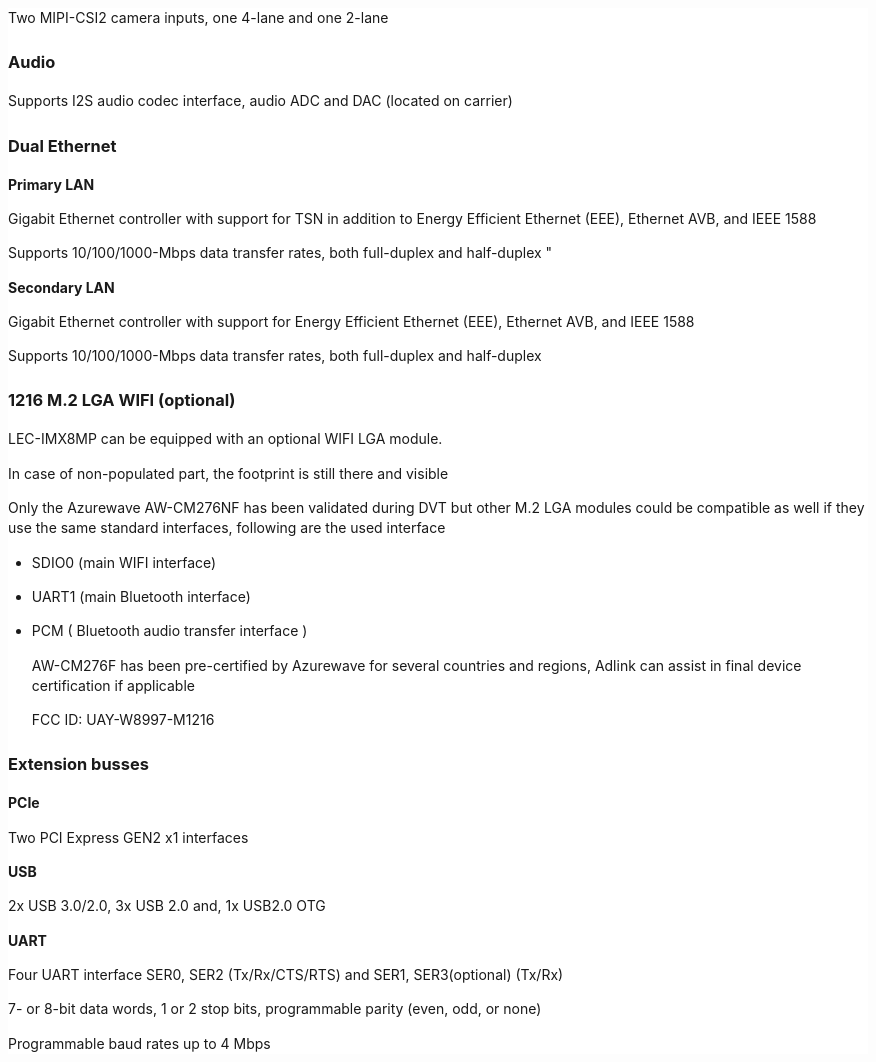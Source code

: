    Two MIPI-CSI2 camera inputs, one 4-lane and one 2-lane

### Audio

   Supports I2S audio codec interface, audio ADC and DAC (located on carrier)

### Dual Ethernet

**Primary LAN**

   Gigabit Ethernet controller with support for TSN in addition to Energy Efficient Ethernet (EEE), Ethernet   AVB, and IEEE 1588  

   Supports 10/100/1000-Mbps data transfer rates, both full-duplex and half-duplex " 

**Secondary LAN**

   Gigabit Ethernet controller with support for Energy Efficient Ethernet (EEE), Ethernet AVB, and IEEE 1588  

   Supports 10/100/1000-Mbps data transfer rates, both full-duplex and half-duplex  

### 1216 M.2 LGA WIFI (optional) 

   LEC-IMX8MP can be equipped with an optional WIFI LGA module. 

   In case of non-populated part, the footprint is still there and visible 

   Only the Azurewave AW-CM276NF has been validated during DVT but other M.2 LGA modules could be   compatible as well if they use the same standard interfaces, following are the used interface  

- SDIO0 (main WIFI interface) 


- UART1 (main Bluetooth interface) 

- PCM ( Bluetooth audio transfer interface ) 

  AW-CM276F has been pre-certified by Azurewave for several countries and regions, Adlink can assist in   final device certification if applicable 

  FCC ID: UAY-W8997-M1216

### Extension busses

**PCIe**

   Two PCI Express GEN2 x1 interfaces 

**USB**

   2x USB 3.0/2.0, 3x USB 2.0 and, 1x USB2.0 OTG

**UART**

   Four UART interface SER0, SER2 (Tx/Rx/CTS/RTS) and SER1, SER3(optional) (Tx/Rx)  

   7- or 8-bit data words, 1 or 2 stop bits, programmable parity (even, odd, or none) 

   Programmable baud rates up to 4 Mbps
